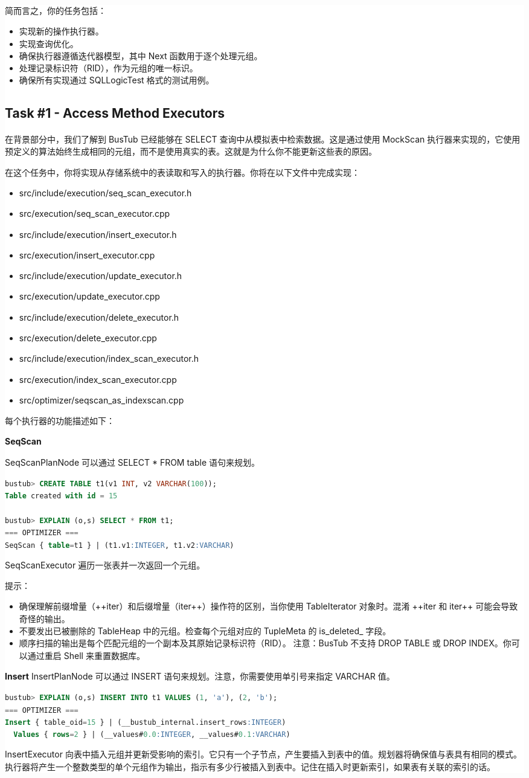 简而言之，你的任务包括：

+ 实现新的操作执行器。
+ 实现查询优化。
+ 确保执行器遵循迭代器模型，其中 Next 函数用于逐个处理元组。
+ 处理记录标识符（RID），作为元组的唯一标识。
+ 确保所有实现通过 SQLLogicTest 格式的测试用例。

## Task #1 - Access Method Executors
在背景部分中，我们了解到 BusTub 已经能够在 SELECT 查询中从模拟表中检索数据。这是通过使用 MockScan 执行器来实现的，它使用预定义的算法始终生成相同的元组，而不是使用真实的表。这就是为什么你不能更新这些表的原因。

在这个任务中，你将实现从存储系统中的表读取和写入的执行器。你将在以下文件中完成实现：

+ src/include/execution/seq_scan_executor.h
+ src/execution/seq_scan_executor.cpp

+ src/include/execution/insert_executor.h
+ src/execution/insert_executor.cpp

+ src/include/execution/update_executor.h
+ src/execution/update_executor.cpp

+ src/include/execution/delete_executor.h
+ src/execution/delete_executor.cpp

+ src/include/execution/index_scan_executor.h
+ src/execution/index_scan_executor.cpp

+ src/optimizer/seqscan_as_indexscan.cpp

每个执行器的功能描述如下：

**SeqScan**

SeqScanPlanNode 可以通过 SELECT * FROM table 语句来规划。
```sql
bustub> CREATE TABLE t1(v1 INT, v2 VARCHAR(100));
Table created with id = 15

bustub> EXPLAIN (o,s) SELECT * FROM t1;
=== OPTIMIZER ===
SeqScan { table=t1 } | (t1.v1:INTEGER, t1.v2:VARCHAR)
```

SeqScanExecutor 遍历一张表并一次返回一个元组。

提示：
+ 确保理解前缀增量（++iter）和后缀增量（iter++）操作符的区别，当你使用 TableIterator 对象时。混淆 ++iter 和 iter++ 可能会导致奇怪的输出。
+ 不要发出已被删除的 TableHeap 中的元组。检查每个元组对应的 TupleMeta 的 is_deleted_ 字段。
+ 顺序扫描的输出是每个匹配元组的一个副本及其原始记录标识符（RID）。
注意：BusTub 不支持 DROP TABLE 或 DROP INDEX。你可以通过重启 Shell 来重置数据库。

**Insert**
InsertPlanNode 可以通过 INSERT 语句来规划。注意，你需要使用单引号来指定 VARCHAR 值。
```sql
bustub> EXPLAIN (o,s) INSERT INTO t1 VALUES (1, 'a'), (2, 'b');
=== OPTIMIZER ===
Insert { table_oid=15 } | (__bustub_internal.insert_rows:INTEGER)
  Values { rows=2 } | (__values#0.0:INTEGER, __values#0.1:VARCHAR)
```
InsertExecutor 向表中插入元组并更新受影响的索引。它只有一个子节点，产生要插入到表中的值。规划器将确保值与表具有相同的模式。执行器将产生一个整数类型的单个元组作为输出，指示有多少行被插入到表中。记住在插入时更新索引，如果表有关联的索引的话。
